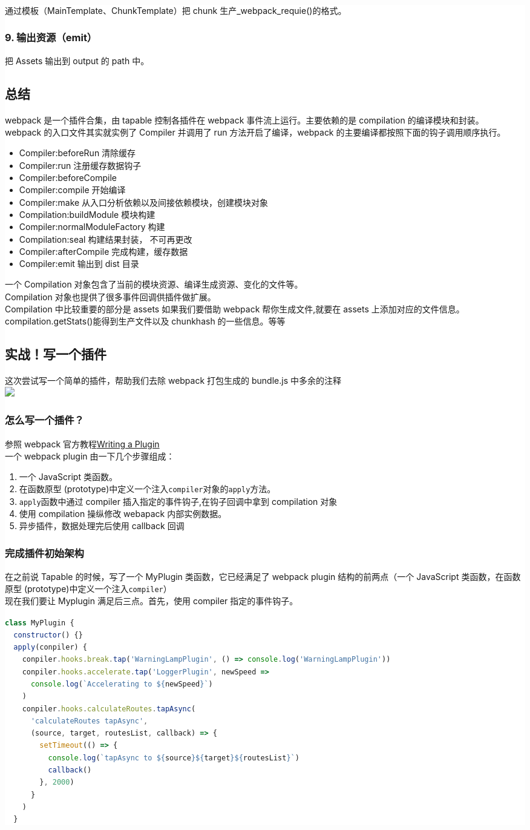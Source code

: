 通过模板（MainTemplate、ChunkTemplate）把 chunk 生产\_webpack_requie()的格式。

### 9. 输出资源（emit）

把 Assets 输出到 output 的 path 中。

## 总结

webpack 是一个插件合集，由 tapable 控制各插件在 webpack 事件流上运行。主要依赖的是 compilation 的编译模块和封装。<br />webpack 的入口文件其实就实例了 Compiler 并调用了 run 方法开启了编译，webpack 的主要编译都按照下面的钩子调用顺序执行。

- Compiler:beforeRun 清除缓存
- Compiler:run 注册缓存数据钩子
- Compiler:beforeCompile
- Compiler:compile 开始编译
- Compiler:make 从入口分析依赖以及间接依赖模块，创建模块对象
- Compilation:buildModule 模块构建
- Compiler:normalModuleFactory 构建
- Compilation:seal 构建结果封装， 不可再更改
- Compiler:afterCompile 完成构建，缓存数据
- Compiler:emit 输出到 dist 目录

一个 Compilation 对象包含了当前的模块资源、编译生成资源、变化的文件等。<br />Compilation 对象也提供了很多事件回调供插件做扩展。<br />Compilation 中比较重要的部分是 assets 如果我们要借助 webpack 帮你生成文件,就要在 assets 上添加对应的文件信息。<br />compilation.getStats()能得到生产文件以及 chunkhash 的一些信息。等等

## 实战！写一个插件

这次尝试写一个简单的插件，帮助我们去除 webpack 打包生成的 bundle.js 中多余的注释<br />![](https://cdn.nlark.com/yuque/0/2019/webp/128853/1565281605338-42bed831-9073-411e-a75a-27162b8c6a4f.webp#align=left&display=inline&height=723&originHeight=723&originWidth=1280&size=0&status=done&width=1280)

### 怎么写一个插件？

参照 webpack 官方教程[Writing a Plugin](https://link.juejin.im/?target=https%3A%2F%2Fwebpack.js.org%2Fcontribute%2Fwriting-a-plugin%2F)<br />一个 webpack plugin 由一下几个步骤组成：

1. 一个 JavaScript 类函数。
2. 在函数原型 (prototype)中定义一个注入`compiler`对象的`apply`方法。
3. `apply`函数中通过 compiler 插入指定的事件钩子,在钩子回调中拿到 compilation 对象
4. 使用 compilation 操纵修改 webapack 内部实例数据。
5. 异步插件，数据处理完后使用 callback 回调

### 完成插件初始架构

在之前说 Tapable 的时候，写了一个 MyPlugin 类函数，它已经满足了 webpack plugin 结构的前两点（一个 JavaScript 类函数，在函数原型 (prototype)中定义一个注入`compiler`）<br />现在我们要让 Myplugin 满足后三点。首先，使用 compiler 指定的事件钩子。

```js
class MyPlugin {
  constructor() {}
  apply(conpiler) {
    conpiler.hooks.break.tap('WarningLampPlugin', () => console.log('WarningLampPlugin'))
    conpiler.hooks.accelerate.tap('LoggerPlugin', newSpeed =>
      console.log(`Accelerating to ${newSpeed}`)
    )
    conpiler.hooks.calculateRoutes.tapAsync(
      'calculateRoutes tapAsync',
      (source, target, routesList, callback) => {
        setTimeout(() => {
          console.log(`tapAsync to ${source}${target}${routesList}`)
          callback()
        }, 2000)
      }
    )
  }
```